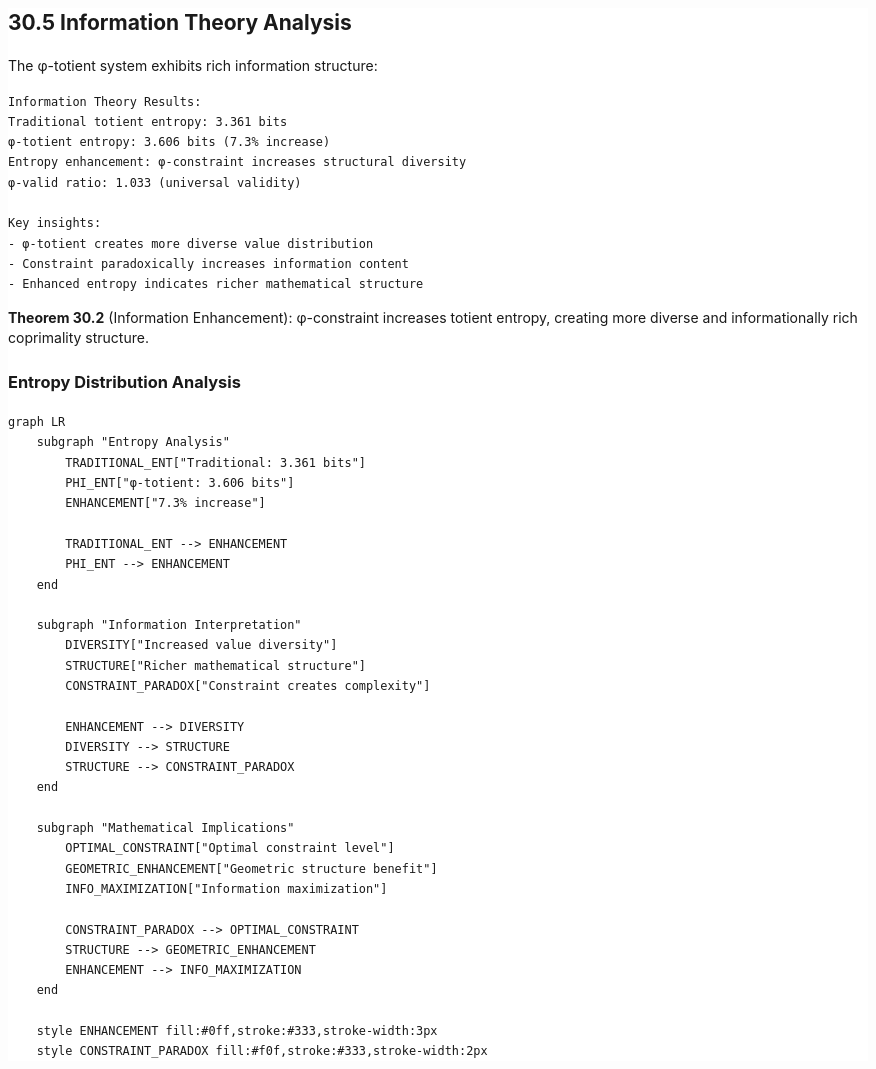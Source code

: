 ## 30.5 Information Theory Analysis

The φ-totient system exhibits rich information structure:

```text
Information Theory Results:
Traditional totient entropy: 3.361 bits
φ-totient entropy: 3.606 bits (7.3% increase)
Entropy enhancement: φ-constraint increases structural diversity
φ-valid ratio: 1.033 (universal validity)

Key insights:
- φ-totient creates more diverse value distribution
- Constraint paradoxically increases information content
- Enhanced entropy indicates richer mathematical structure
```

**Theorem 30.2** (Information Enhancement): φ-constraint increases totient entropy, creating more diverse and informationally rich coprimality structure.

### Entropy Distribution Analysis

```mermaid
graph LR
    subgraph "Entropy Analysis"
        TRADITIONAL_ENT["Traditional: 3.361 bits"]
        PHI_ENT["φ-totient: 3.606 bits"]
        ENHANCEMENT["7.3% increase"]
        
        TRADITIONAL_ENT --> ENHANCEMENT
        PHI_ENT --> ENHANCEMENT
    end
    
    subgraph "Information Interpretation"
        DIVERSITY["Increased value diversity"]
        STRUCTURE["Richer mathematical structure"]
        CONSTRAINT_PARADOX["Constraint creates complexity"]
        
        ENHANCEMENT --> DIVERSITY
        DIVERSITY --> STRUCTURE
        STRUCTURE --> CONSTRAINT_PARADOX
    end
    
    subgraph "Mathematical Implications"
        OPTIMAL_CONSTRAINT["Optimal constraint level"]
        GEOMETRIC_ENHANCEMENT["Geometric structure benefit"]
        INFO_MAXIMIZATION["Information maximization"]
        
        CONSTRAINT_PARADOX --> OPTIMAL_CONSTRAINT
        STRUCTURE --> GEOMETRIC_ENHANCEMENT
        ENHANCEMENT --> INFO_MAXIMIZATION
    end
    
    style ENHANCEMENT fill:#0ff,stroke:#333,stroke-width:3px
    style CONSTRAINT_PARADOX fill:#f0f,stroke:#333,stroke-width:2px
```
